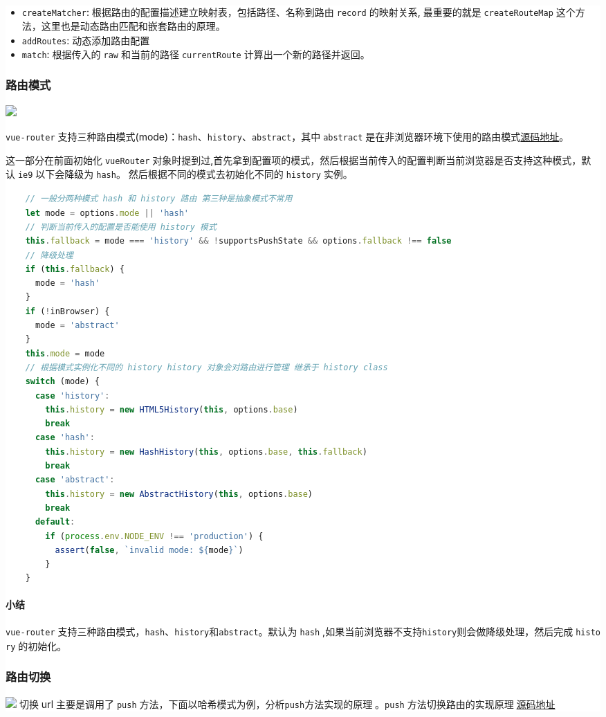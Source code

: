 -  `createMatcher`: 根据路由的配置描述建立映射表，包括路径、名称到路由 `record` 的映射关系, 最重要的就是 `createRouteMap` 这个方法，这里也是动态路由匹配和嵌套路由的原理。
-  `addRoutes`: 动态添加路由配置
-  `match`: 根据传入的 `raw` 和当前的路径 `currentRoute` 计算出一个新的路径并返回。

### 路由模式

![](https://zoo.team/images/upload/upload_e30af7ee2a0f35a604e6e45ff40bec44.jpeg)

`vue-router` 支持三种路由模式(mode)：`hash`、`history`、`abstract`，其中 `abstract` 是在非浏览器环境下使用的路由模式[源码地址](https://github.com/vuejs/vue-router/blob/dev/src/index.js)。

这一部分在前面初始化 `vueRouter` 对象时提到过,首先拿到配置项的模式，然后根据当前传入的配置判断当前浏览器是否支持这种模式，默认 `ie9` 以下会降级为 `hash`。 然后根据不同的模式去初始化不同的 `history` 实例。

```javascript
    // 一般分两种模式 hash 和 history 路由 第三种是抽象模式不常用
    let mode = options.mode || 'hash'
    // 判断当前传入的配置是否能使用 history 模式
    this.fallback = mode === 'history' && !supportsPushState && options.fallback !== false
    // 降级处理
    if (this.fallback) {
      mode = 'hash'
    }
    if (!inBrowser) {
      mode = 'abstract'
    }
    this.mode = mode
    // 根据模式实例化不同的 history history 对象会对路由进行管理 继承于 history class
    switch (mode) {
      case 'history':
        this.history = new HTML5History(this, options.base)
        break
      case 'hash':
        this.history = new HashHistory(this, options.base, this.fallback)
        break
      case 'abstract':
        this.history = new AbstractHistory(this, options.base)
        break
      default:
        if (process.env.NODE_ENV !== 'production') {
          assert(false, `invalid mode: ${mode}`)
        }
    }
```
#### 小结

`vue-router` 支持三种路由模式，`hash`、`history`和`abstract`。默认为 `hash` ,如果当前浏览器不支持`history`则会做降级处理，然后完成 `history` 的初始化。

### 路由切换

![](https://zoo.team/images/upload/upload_ed2ff21e98f506e570745349ed5eb495.jpeg)
切换 url 主要是调用了 `push` 方法，下面以哈希模式为例，分析`push`方法实现的原理 。`push` 方法切换路由的实现原理 [源码地址](https://github.com/vuejs/vue-router/blob/dev/src/history/hash.js)

